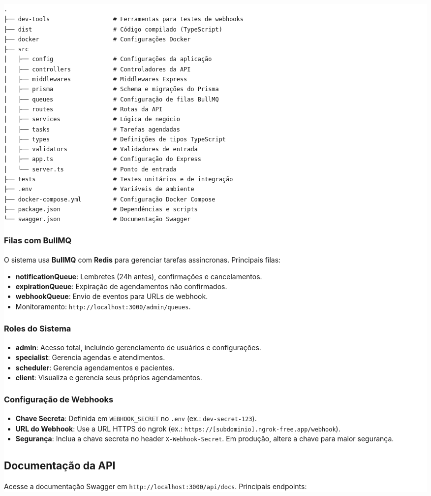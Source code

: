 ```
.
├── dev-tools                  # Ferramentas para testes de webhooks
├── dist                       # Código compilado (TypeScript)
├── docker                     # Configurações Docker
├── src
│   ├── config                 # Configurações da aplicação
│   ├── controllers            # Controladores da API
│   ├── middlewares            # Middlewares Express
│   ├── prisma                 # Schema e migrações do Prisma
│   ├── queues                 # Configuração de filas BullMQ
│   ├── routes                 # Rotas da API
│   ├── services               # Lógica de negócio
│   ├── tasks                  # Tarefas agendadas
│   ├── types                  # Definições de tipos TypeScript
│   ├── validators             # Validadores de entrada
│   ├── app.ts                 # Configuração do Express
│   └── server.ts              # Ponto de entrada
├── tests                      # Testes unitários e de integração
├── .env                       # Variáveis de ambiente
├── docker-compose.yml         # Configuração Docker Compose
├── package.json               # Dependências e scripts
└── swagger.json               # Documentação Swagger
```

### Filas com BullMQ

O sistema usa **BullMQ** com **Redis** para gerenciar tarefas assíncronas. Principais filas:

- **notificationQueue**: Lembretes (24h antes), confirmações e cancelamentos.
- **expirationQueue**: Expiração de agendamentos não confirmados.
- **webhookQueue**: Envio de eventos para URLs de webhook.
- Monitoramento: `http://localhost:3000/admin/queues`.

### Roles do Sistema

- **admin**: Acesso total, incluindo gerenciamento de usuários e configurações.
- **specialist**: Gerencia agendas e atendimentos.
- **scheduler**: Gerencia agendamentos e pacientes.
- **client**: Visualiza e gerencia seus próprios agendamentos.

### Configuração de Webhooks

- **Chave Secreta**: Definida em `WEBHOOK_SECRET` no `.env` (ex.: `dev-secret-123`).
- **URL do Webhook**: Use a URL HTTPS do ngrok (ex.: `https://[subdominio].ngrok-free.app/webhook`).
- **Segurança**: Inclua a chave secreta no header `X-Webhook-Secret`. Em produção, altere a chave para maior segurança.

## Documentação da API

Acesse a documentação Swagger em `http://localhost:3000/api/docs`. Principais endpoints:
